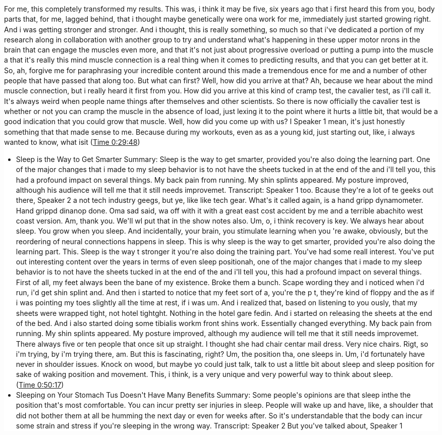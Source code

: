   For me, this completely transformed my results. This was, i think it may be five, six years ago that i first heard this from you, body parts that, for me, lagged behind, that i thought maybe genetically were ona work for me, immediately just started growing right. And i was getting stronger and stronger. And i thought, this is really something, so much so that i've dedicated a portion of my research along in collaboration with another group to try and understand what's happening in these upper motor nrons in the brain that can engage the muscles even more, and that it's not just about progressive overload or putting a pump into the muscle a that it's really this mind muscle connection is a real thing when it comes to predicting results, and that you can get better at it. So, ah, forgive me for paraphrasing your incredible content around this made a tremendous ence for me and a number of other people that have passed that along too. But what can first? Well, how did you arrive at that? Ah, because we hear about the mind muscle connection, but i really heard it first from you. How did you arrive at this kind of cramp test, the cavalier test, as i'll call it. It's always weird when people name things after themselves and other scientists. So there is now officially the cavalier test is whether or not you can cramp the muscle in the absence of load, just lexing it to the point where it hurts a little bit, that would be a good indication that you could grow that muscle. Well, how did you come up with us? I
  Speaker 1
  mean, it's just honestly something that that made sense to me. Because during my workouts, even as as a young kid, just starting out, like, i always wanted to know, what isit ([Time 0:29:48](https://share.snipd.com/snip/50476744-2fd4-4344-b7a9-c193099479c4))
- Sleep is the Way to Get Smarter
  Summary:
  Sleep is the way to get smarter, provided you're also doing the learning part. One of the major changes that i made to my sleep behavior is to not have the sheets tucked in at the end of the and i'll tell you, this had a profound impact on several things. My back pain from running. My shin splints appeared. My posture improved, although his audience will tell me that it still needs improvemet.
  Transcript:
  Speaker 1
  too. Bcause they're a lot of te geeks out there,
  Speaker 2
  a not tech industry geegs, but ye, like like tech gear. What's it called again, is a hand gripp dynamometer. Hand grippd dinanop done. Oma sad said, wa off with it with a great east cost accident by me and a terrible abachito west coast version. Am, thank you. We'll wl put that in the show notes also. Um, o, i think recovery is key. We always hear about sleep. You grow when you sleep. And incidentally, your brain, you stimulate learning when you 're awake, obviously, but the reordering of neural connections happens in sleep. This is why sleep is the way to get smarter, provided you're also doing the learning part. This. Sleep is the way t stronger it you're also doing the training part. You've had some reall interest. You've put out interesting content over the years in terms of even sleep positionah, one of the major changes that i made to my sleep behavior is to not have the sheets tucked in at the end of the and i'll tell you, this had a profound impact on several things. First of all, my feet always been the bane of my existence. Broke them a bunch. Scape wording they and i noticed when i'd run, i'd get shin splint and. And then i started to notice that my feet sort of a, you're the p t, they're kind of floppy and the as if i was pointing my toes slightly all the time at rest, if i was um. And i realized that, based on listening to you ously, that my sheets were wrapped tight, not hotel tightght. Nothing in the hotel gare fedin. And i started on releasing the sheets at the end of the bed. And i also started doing some tibialis workm front shins work. Essentially changed everything. My back pain from running. My shin splints appeared. My posture improved, although my audience will tell me that it still needs improvemet. There always five or ten people that once sit up straight. I thought she had chair centar mail dress. Very nice chairs. Rigt, so i'm trying, by i'm trying there, am. But this is fascinating, right? Um, the position tha, one sleeps in. Um, i'd fortunately have never in shoulder issues. Knock on wood, but maybe yo could just talk, talk to ust a little bit about sleep and sleep position for sake of waking position and movement. This, i think, is a very unique and very powerful way to think about sleep. ([Time 0:50:17](https://share.snipd.com/snip/1f9591b6-3930-4a56-825d-99ae5d9f1072))
- Sleeping on Your Stomach Tus Doesn't Have Many Benefits
  Summary:
  Some people's opinions are that sleep inthe the position that's most comfortable. You can incur pretty ser injuries in sleep. People will wake up and have, like, a shoulder that did not bother them at all be humming the next day or even for weeks after. So it's understandable that the body can incur some strain and stress if you're sleeping in the wrong way.
  Transcript:
  Speaker 2
  But you've talked about,
  Speaker 1